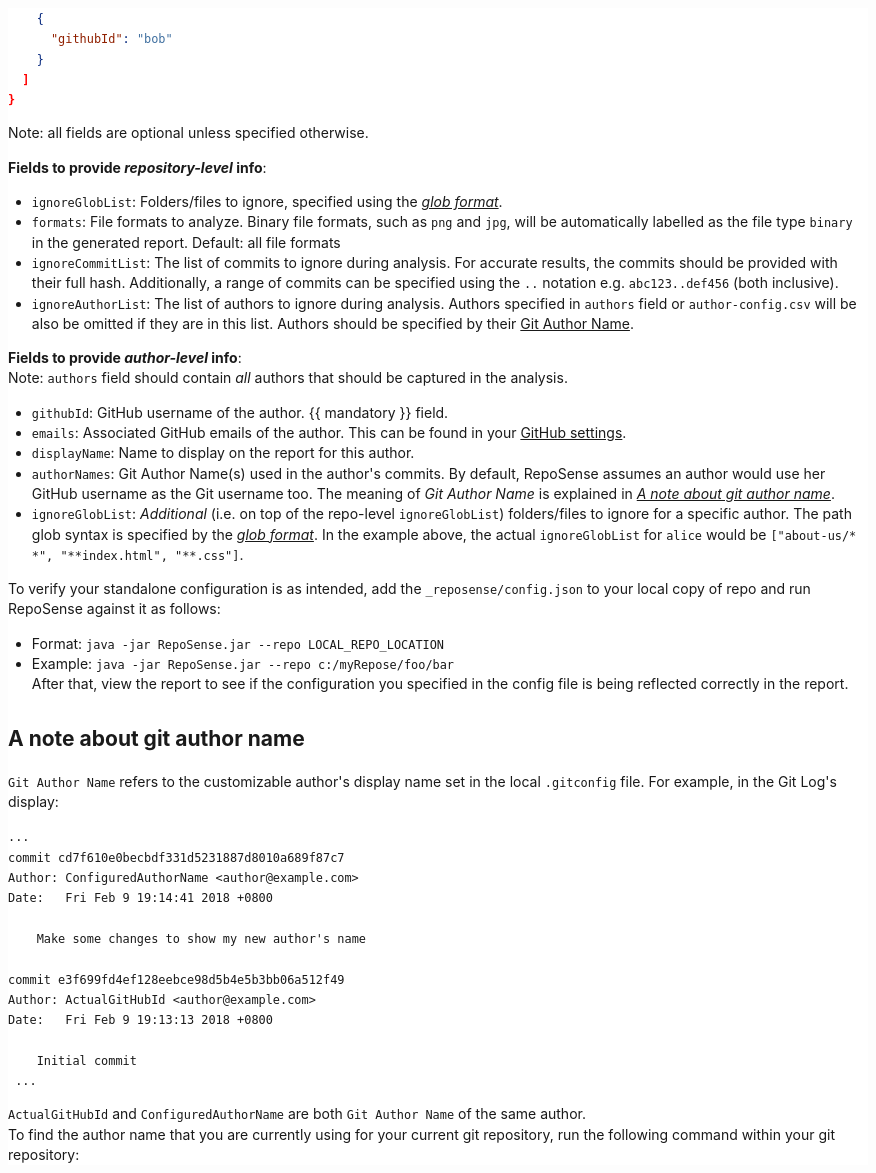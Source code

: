```json {.no-line-numbers}
    {
      "githubId": "bob"
    }
  ]
}
```
Note: all fields are optional unless specified otherwise.

**Fields to provide _repository-level_ info**:

* `ignoreGlobList`: Folders/files to ignore, specified using the [_glob format_](https://docs.oracle.com/javase/tutorial/essential/io/fileOps.html#glob).
* `formats`: File formats to analyze. Binary file formats, such as `png` and `jpg`, will be automatically labelled as the file type `binary` in the generated report. Default: all file formats
* `ignoreCommitList`: The list of commits to ignore during analysis. For accurate results, the commits should be provided with their full hash. Additionally, a range of commits can be specified using the `..` notation e.g. `abc123..def456` (both inclusive).
* `ignoreAuthorList`: The list of authors to ignore during analysis. Authors specified in `authors` field or `author-config.csv` will be also be omitted if they are in this list. Authors should be specified by their [Git Author Name](#a-note-about-git-author-name).

**Fields to provide _author-level_ info**:<br>
Note: `authors` field should contain _all_ authors that should be captured in the analysis.
* `githubId`: GitHub username of the author. {{ mandatory }} field.
* `emails`: Associated GitHub emails of the author. This can be found in your [GitHub settings](https://github.com/settings/emails).
* `displayName`: Name to display on the report for this author.
* `authorNames`: Git Author Name(s) used in the author's commits. By default, RepoSense assumes an author would use her GitHub username as the Git username too. The meaning of _Git Author Name_ is explained in [_A note about git author name_](#a-note-about-git-author-name).
* `ignoreGlobList`: _Additional_ (i.e. on top of the repo-level `ignoreGlobList`) folders/files to ignore for a specific author. The path glob syntax is specified by the [_glob format_](https://docs.oracle.com/javase/tutorial/essential/io/fileOps.html#glob). In the example above, the actual `ignoreGlobList` for `alice` would be `["about-us/**", "**index.html", "**.css"]`.

To verify your standalone configuration is as intended, add the `_reposense/config.json` to your local copy of repo and run RepoSense against it as follows:<br>
* Format: `java -jar RepoSense.jar --repo LOCAL_REPO_LOCATION` <br>
* Example: `java -jar RepoSense.jar --repo c:/myRepose/foo/bar`<br>
After that, view the report to see if the configuration you specified in the config file is being reflected correctly in the report.

## A note about git author name

`Git Author Name` refers to the customizable author's display name set in the local `.gitconfig` file. For example, in the Git Log's display:
``` {.no-line-numbers}
...
commit cd7f610e0becbdf331d5231887d8010a689f87c7
Author: ConfiguredAuthorName <author@example.com>
Date:   Fri Feb 9 19:14:41 2018 +0800

    Make some changes to show my new author's name

commit e3f699fd4ef128eebce98d5b4e5b3bb06a512f49
Author: ActualGitHubId <author@example.com>
Date:   Fri Feb 9 19:13:13 2018 +0800

    Initial commit
 ...
```
`ActualGitHubId` and `ConfiguredAuthorName` are both `Git Author Name` of the same author.<br>
To find the author name that you are currently using for your current git repository, run the following command within your git repository:
``` {.no-line-numbers}
```